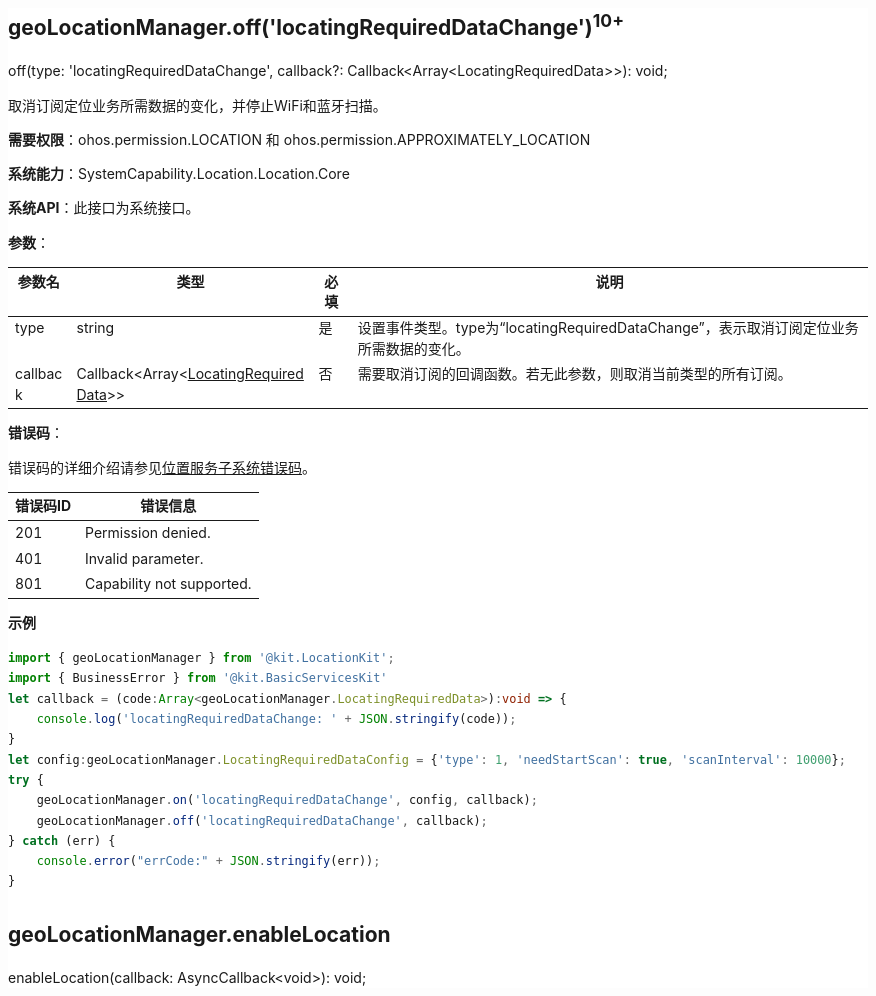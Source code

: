 ## geoLocationManager.off('locatingRequiredDataChange')<sup>10+</sup>

off(type: 'locatingRequiredDataChange', callback?: Callback&lt;Array&lt;LocatingRequiredData&gt;&gt;): void;

取消订阅定位业务所需数据的变化，并停止WiFi和蓝牙扫描。

**需要权限**：ohos.permission.LOCATION 和 ohos.permission.APPROXIMATELY_LOCATION

**系统能力**：SystemCapability.Location.Location.Core

**系统API**：此接口为系统接口。

**参数**：

  | 参数名 | 类型 | 必填 | 说明 |
  | -------- | -------- | -------- | -------- |
  | type | string | 是 | 设置事件类型。type为“locatingRequiredDataChange”，表示取消订阅定位业务所需数据的变化。 |
  | callback | Callback&lt;Array&lt;[LocatingRequiredData](#locatingrequireddata10)&gt;&gt; | 否 | 需要取消订阅的回调函数。若无此参数，则取消当前类型的所有订阅。 |

**错误码**：

错误码的详细介绍请参见[位置服务子系统错误码](errorcode-geoLocationManager.md)。

| 错误码ID | 错误信息 |
| -------- | ---------------------------------------- |
|201 | Permission denied.                 |
|401 | Invalid parameter.                 |
|801 | Capability not supported.          |

**示例**

  ```ts
  import { geoLocationManager } from '@kit.LocationKit';
  import { BusinessError } from '@kit.BasicServicesKit'
  let callback = (code:Array<geoLocationManager.LocatingRequiredData>):void => {
      console.log('locatingRequiredDataChange: ' + JSON.stringify(code));
  }
  let config:geoLocationManager.LocatingRequiredDataConfig = {'type': 1, 'needStartScan': true, 'scanInterval': 10000};
  try {
      geoLocationManager.on('locatingRequiredDataChange', config, callback);
      geoLocationManager.off('locatingRequiredDataChange', callback);
  } catch (err) {
      console.error("errCode:" + JSON.stringify(err));
  }
  ```

## geoLocationManager.enableLocation

enableLocation(callback: AsyncCallback&lt;void&gt;): void;
